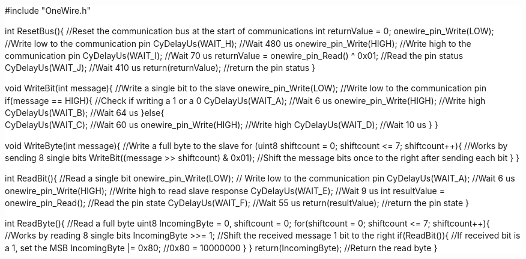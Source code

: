 #include "OneWire.h"

int ResetBus(){ //Reset the communication bus at the start of communications
    int returnValue = 0;
    onewire_pin_Write(LOW); //Write low to the communication pin
    CyDelayUs(WAIT_H);  //Wait 480 us
    onewire_pin_Write(HIGH);    //Write high to the communication pin
    CyDelayUs(WAIT_I);  //Wait 70 us
    returnValue = onewire_pin_Read() ^ 0x01;    //Read the pin status
    CyDelayUs(WAIT_J);  //Wait 410 us
    return(returnValue);    //return the pin status
}

void WriteBit(int message){ //Write a single bit to the slave
    onewire_pin_Write(LOW);     //Write low to the communication pin
    if(message == HIGH){    //Check if writing a 1 or a 0
        CyDelayUs(WAIT_A); //Wait 6 us
        onewire_pin_Write(HIGH);    //Write high
        CyDelayUs(WAIT_B);  //Wait 64 us
    }else{     		    
        CyDelayUs(WAIT_C); //Wait 60 us
        onewire_pin_Write(HIGH);    //Write high
        CyDelayUs(WAIT_D);  //Wait 10 us
    }
}

void WriteByte(int message){ //Write a full byte to the slave
    for (uint8 shiftcount = 0; shiftcount <= 7; shiftcount++){  //Works by sending 8 single bits
        WriteBit((message >> shiftcount) & 0x01);       //Shift the message bits once to the right after sending each bit
    }
}

int ReadBit(){  //Read a single bit
    onewire_pin_Write(LOW);    // Write low to the communication pin
    CyDelayUs(WAIT_A);  //Wait 6 us
    onewire_pin_Write(HIGH);    //Write high to read slave response
    CyDelayUs(WAIT_E);  //Wait 9 us
    int resultValue = onewire_pin_Read();   //Read the pin state
    CyDelayUs(WAIT_F);  //Wait 55 us
 	return(resultValue);    //return the pin state
}

int ReadByte(){     //Read a full byte
	uint8 IncomingByte = 0, shiftcount = 0;
	for(shiftcount = 0; shiftcount <= 7; shiftcount++){ //Works by reading 8 single bits
        IncomingByte >>= 1; //Shift the received message 1 bit to the right
        if(ReadBit()){  //If received bit is a 1, set the MSB
            IncomingByte |= 0x80;   //0x80 = 10000000
        }
    }
    return(IncomingByte);   //Return the read byte
}
